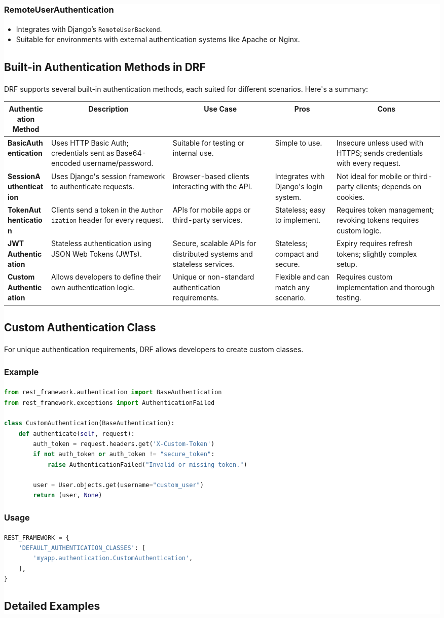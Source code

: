 ### RemoteUserAuthentication

- Integrates with Django’s `RemoteUserBackend`.
- Suitable for environments with external authentication systems like Apache or Nginx.

## Built-in Authentication Methods in DRF

DRF supports several built-in authentication methods, each suited for different scenarios. Here's a summary:

| **Authentication Method** | **Description**                                                             | **Use Case**                                                          | **Pros**                               | **Cons**                                                               |
| ------------------------- | --------------------------------------------------------------------------- | --------------------------------------------------------------------- | -------------------------------------- | ---------------------------------------------------------------------- |
| **BasicAuthentication**   | Uses HTTP Basic Auth; credentials sent as Base64-encoded username/password. | Suitable for testing or internal use.                                 | Simple to use.                         | Insecure unless used with HTTPS; sends credentials with every request. |
| **SessionAuthentication** | Uses Django's session framework to authenticate requests.                   | Browser-based clients interacting with the API.                       | Integrates with Django's login system. | Not ideal for mobile or third-party clients; depends on cookies.       |
| **TokenAuthentication**   | Clients send a token in the `Authorization` header for every request.       | APIs for mobile apps or third-party services.                         | Stateless; easy to implement.          | Requires token management; revoking tokens requires custom logic.      |
| **JWT Authentication**    | Stateless authentication using JSON Web Tokens (JWTs).                      | Secure, scalable APIs for distributed systems and stateless services. | Stateless; compact and secure.         | Expiry requires refresh tokens; slightly complex setup.                |
| **Custom Authentication** | Allows developers to define their own authentication logic.                 | Unique or non-standard authentication requirements.                   | Flexible and can match any scenario.   | Requires custom implementation and thorough testing.                   |

## Custom Authentication Class

For unique authentication requirements, DRF allows developers to create custom classes.

### Example

```python
from rest_framework.authentication import BaseAuthentication
from rest_framework.exceptions import AuthenticationFailed

class CustomAuthentication(BaseAuthentication):
    def authenticate(self, request):
        auth_token = request.headers.get('X-Custom-Token')
        if not auth_token or auth_token != "secure_token":
            raise AuthenticationFailed("Invalid or missing token.")

        user = User.objects.get(username="custom_user")
        return (user, None)
```

### Usage

```python
REST_FRAMEWORK = {
    'DEFAULT_AUTHENTICATION_CLASSES': [
        'myapp.authentication.CustomAuthentication',
    ],
}
```

## Detailed Examples
